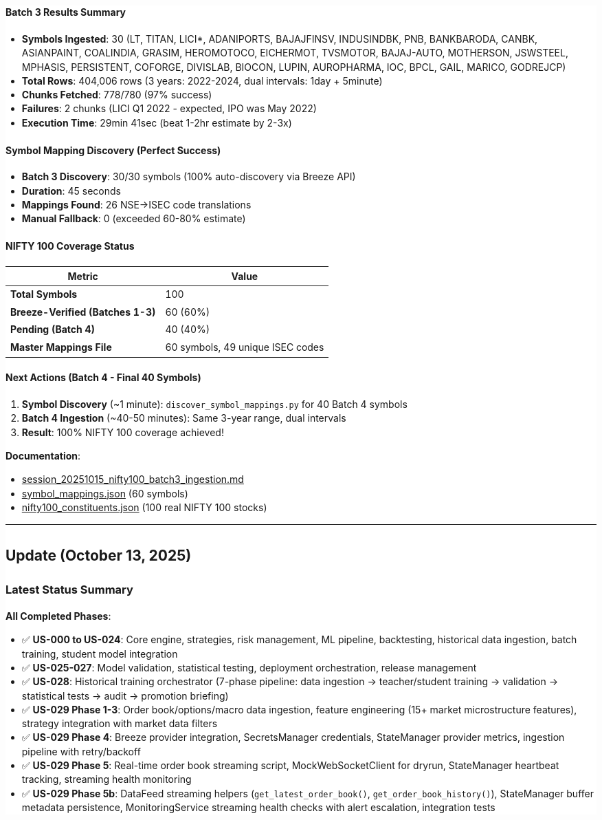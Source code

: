#### Batch 3 Results Summary
- **Symbols Ingested**: 30 (LT, TITAN, LICI*, ADANIPORTS, BAJAJFINSV, INDUSINDBK, PNB, BANKBARODA, CANBK, ASIANPAINT, COALINDIA, GRASIM, HEROMOTOCO, EICHERMOT, TVSMOTOR, BAJAJ-AUTO, MOTHERSON, JSWSTEEL, MPHASIS, PERSISTENT, COFORGE, DIVISLAB, BIOCON, LUPIN, AUROPHARMA, IOC, BPCL, GAIL, MARICO, GODREJCP)
- **Total Rows**: 404,006 rows (3 years: 2022-2024, dual intervals: 1day + 5minute)
- **Chunks Fetched**: 778/780 (97% success)
- **Failures**: 2 chunks (LICI Q1 2022 - expected, IPO was May 2022)
- **Execution Time**: 29min 41sec (beat 1-2hr estimate by 2-3x)

#### Symbol Mapping Discovery (Perfect Success)
- **Batch 3 Discovery**: 30/30 symbols (100% auto-discovery via Breeze API)
- **Duration**: 45 seconds
- **Mappings Found**: 26 NSE→ISEC code translations
- **Manual Fallback**: 0 (exceeded 60-80% estimate)

#### NIFTY 100 Coverage Status
| Metric | Value |
|--------|-------|
| **Total Symbols** | 100 |
| **Breeze-Verified (Batches 1-3)** | 60 (60%) |
| **Pending (Batch 4)** | 40 (40%) |
| **Master Mappings File** | 60 symbols, 49 unique ISEC codes |

#### Next Actions (Batch 4 - Final 40 Symbols)
1. **Symbol Discovery** (~1 minute): `discover_symbol_mappings.py` for 40 Batch 4 symbols
2. **Batch 4 Ingestion** (~40-50 minutes): Same 3-year range, dual intervals
3. **Result**: 100% NIFTY 100 coverage achieved!

**Documentation**:
- [session_20251015_nifty100_batch3_ingestion.md](docs/logs/session_20251015_nifty100_batch3_ingestion.md)
- [symbol_mappings.json](data/historical/metadata/symbol_mappings.json) (60 symbols)
- [nifty100_constituents.json](data/historical/metadata/nifty100_constituents.json) (100 real NIFTY 100 stocks)

---

## Update (October 13, 2025)

### Latest Status Summary

**All Completed Phases**:
- ✅ **US-000 to US-024**: Core engine, strategies, risk management, ML pipeline, backtesting, historical data ingestion, batch training, student model integration
- ✅ **US-025-027**: Model validation, statistical testing, deployment orchestration, release management
- ✅ **US-028**: Historical training orchestrator (7-phase pipeline: data ingestion → teacher/student training → validation → statistical tests → audit → promotion briefing)
- ✅ **US-029 Phase 1-3**: Order book/options/macro data ingestion, feature engineering (15+ market microstructure features), strategy integration with market data filters
- ✅ **US-029 Phase 4**: Breeze provider integration, SecretsManager credentials, StateManager provider metrics, ingestion pipeline with retry/backoff
- ✅ **US-029 Phase 5**: Real-time order book streaming script, MockWebSocketClient for dryrun, StateManager heartbeat tracking, streaming health monitoring
- ✅ **US-029 Phase 5b**: DataFeed streaming helpers (`get_latest_order_book()`, `get_order_book_history()`), StateManager buffer metadata persistence, MonitoringService streaming health checks with alert escalation, integration tests
